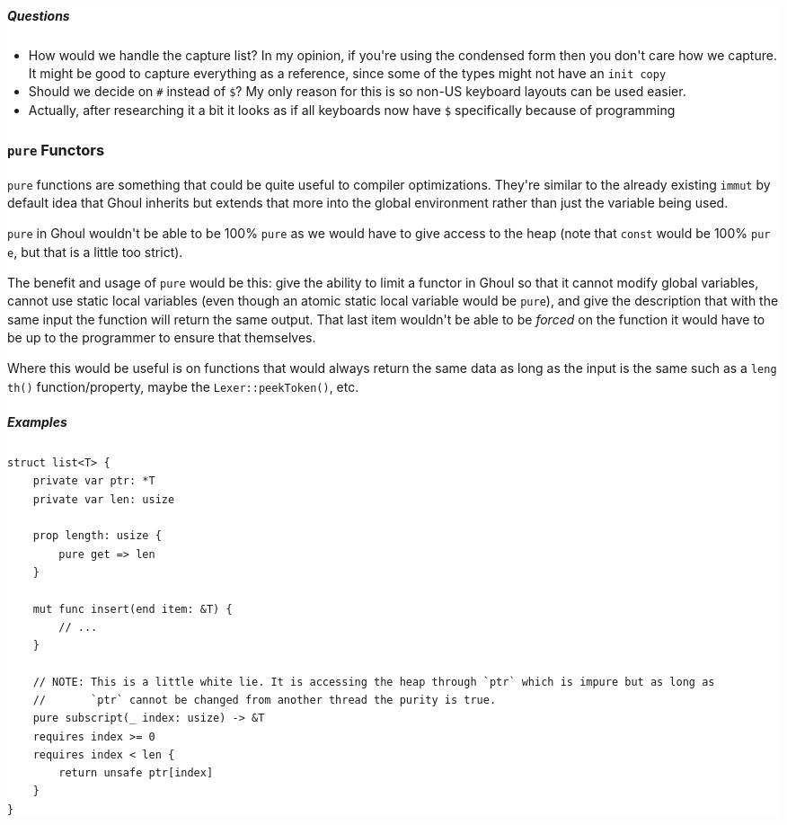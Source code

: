 ##### Questions
 * How would we handle the capture list? In my opinion, if you're using the condensed form then you don't care how we 
   capture. It might be good to capture everything as a reference, since some of the types might not have an `init copy`
 * Should we decide on `#` instead of `$`? My only reason for this is so non-US keyboard layouts can be used easier.
 * Actually, after researching it a bit it looks as if all keyboards now have `$` specifically because of programming

### `pure` Functors
`pure` functions are something that could be quite useful to compiler optimizations. They're similar to the already 
existing `immut` by default idea that Ghoul inherits but extends that more into the global environment rather than just 
the variable being used.

`pure` in Ghoul wouldn't be able to be 100% `pure` as we would have to give access to the heap 
(note that `const` would be 100% `pure`, but that is a little too strict). 

The benefit and usage of `pure` would be this: give the ability to limit a functor in Ghoul so that it cannot modify 
global variables, cannot use static local variables (even though an atomic static local variable would be `pure`), and 
give the description that with the same input the function will return the same output. That last item wouldn't be able 
to be _forced_ on the function it would have to be up to the programmer to ensure that themselves.

Where this would be useful is on functions that would always return the same data as long as the input is the same such 
as a `length()` function/property, maybe the `Lexer::peekToken()`, etc.

##### Examples
    
    struct list<T> {
        private var ptr: *T
        private var len: usize
        
        prop length: usize {
            pure get => len
        }
        
        mut func insert(end item: &T) {
            // ...
        }
        
        // NOTE: This is a little white lie. It is accessing the heap through `ptr` which is impure but as long as 
        //       `ptr` cannot be changed from another thread the purity is true.
        pure subscript(_ index: usize) -> &T
        requires index >= 0 
        requires index < len {
            return unsafe ptr[index]
        }
    }
    